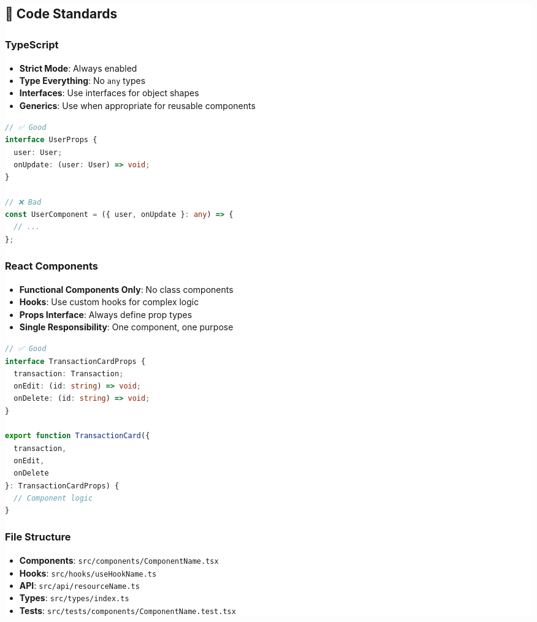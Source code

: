## 📝 Code Standards

### TypeScript

- **Strict Mode**: Always enabled
- **Type Everything**: No `any` types
- **Interfaces**: Use interfaces for object shapes
- **Generics**: Use when appropriate for reusable components

```typescript
// ✅ Good
interface UserProps {
  user: User;
  onUpdate: (user: User) => void;
}

// ❌ Bad
const UserComponent = ({ user, onUpdate }: any) => {
  // ...
};
```

### React Components

- **Functional Components Only**: No class components
- **Hooks**: Use custom hooks for complex logic
- **Props Interface**: Always define prop types
- **Single Responsibility**: One component, one purpose

```typescript
// ✅ Good
interface TransactionCardProps {
  transaction: Transaction;
  onEdit: (id: string) => void;
  onDelete: (id: string) => void;
}

export function TransactionCard({ 
  transaction, 
  onEdit, 
  onDelete 
}: TransactionCardProps) {
  // Component logic
}
```

### File Structure

- **Components**: `src/components/ComponentName.tsx`
- **Hooks**: `src/hooks/useHookName.ts`
- **API**: `src/api/resourceName.ts`
- **Types**: `src/types/index.ts`
- **Tests**: `src/tests/components/ComponentName.test.tsx`

